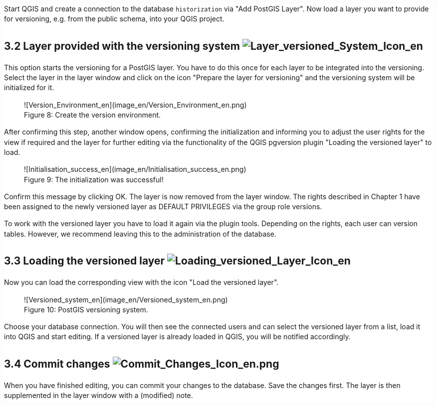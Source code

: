 Start QGIS and create a connection to the database `historization` via "Add PostGIS Layer". Now load a layer you want to provide for versioning, e.g. from the public schema, into your QGIS project.<a name="toc32"></a>

## 3.2 Layer provided with the versioning system ![Layer_versioned_System_Icon_en](image_en/Layer_versioned_System_Icon_en.png)

This option starts the versioning for a PostGIS layer. You have to do this once for each layer to be integrated into the versioning. Select the layer in the layer window and click on the icon "Prepare the layer for versioning" and the versioning system will be initialized for it.

<figure>![Version_Environment_en](image_en/Version_Environment_en.png)

<figcaption>Figure 8: Create the version environment.</figcaption>

</figure>

After confirming this step, another window opens, confirming the initialization and informing you to adjust the user rights for the view if required and the layer for further editing via the functionality of the QGIS pgversion plugin "Loading the versioned layer" to load.

<figure>![Initialisation_success_en](image_en/Initialisation_success_en.png)

<figcaption>Figure 9: The initialization was successful!</figcaption>

</figure>

Confirm this message by clicking OK. The layer is now removed from the layer window. The rights described in Chapter 1 have been assigned to the newly versioned layer as DEFAULT PRIVILEGES via the group role versions.

To work with the versioned layer you have to load it again via the plugin tools. Depending on the rights, each user can version tables. However, we recommend leaving this to the administration of the database.<a name="toc33"></a>

## 3.3 Loading the versioned layer ![Loading_versioned_Layer_Icon_en](image_en/Loading_versioned_Layer_Icon_en.png)

Now you can load the corresponding view with the icon "Load the versioned layer".

<figure>![Versioned_system_en](image_en/Versioned_system_en.png)

<figcaption>Figure 10: PostGIS versioning system.</figcaption>

</figure>

Choose your database connection. You will then see the connected users and can select the versioned layer from a list, load it into QGIS and start editing. If a versioned layer is already loaded in QGIS, you will be notified accordingly.<a name="toc34"></a>

## 3.4 Commit changes ![Commit_Changes_Icon_en.png](image_en/Commit_Changes_Icon_en.png)

When you have finished editing, you can commit your changes to the database. Save the changes first. The layer is then supplemented in the layer window with a (modified) note.
